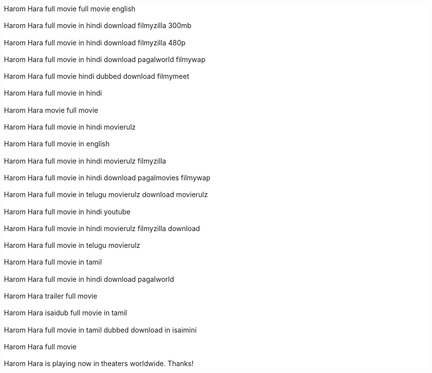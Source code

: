 Harom Hara full movie full movie english

Harom Hara full movie in hindi download filmyzilla 300mb

Harom Hara full movie in hindi download filmyzilla 480p

Harom Hara full movie in hindi download pagalworld filmywap

Harom Hara full movie hindi dubbed download filmymeet

Harom Hara full movie in hindi

Harom Hara movie full movie

Harom Hara full movie in hindi movierulz

Harom Hara full movie in english

Harom Hara full movie in hindi movierulz filmyzilla

Harom Hara full movie in hindi download pagalmovies filmywap

Harom Hara full movie in telugu movierulz download movierulz

Harom Hara full movie in hindi youtube

Harom Hara full movie in hindi movierulz filmyzilla download

Harom Hara full movie in telugu movierulz

Harom Hara full movie in tamil

Harom Hara full movie in hindi download pagalworld

Harom Hara trailer full movie

Harom Hara isaidub full movie in tamil

Harom Hara full movie in tamil dubbed download in isaimini

Harom Hara full movie

Harom Hara is playing now in theaters worldwide. Thanks!
